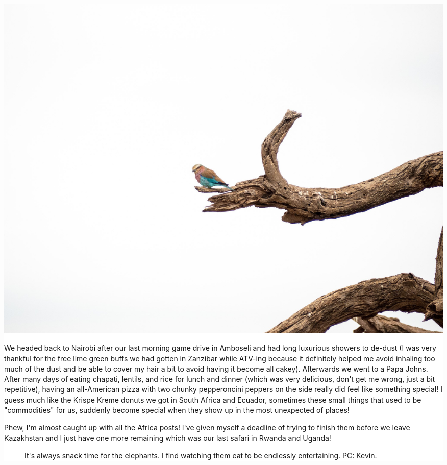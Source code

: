 ![](assets/img/kenya/kenya_safari_2024-08-27+at+14.52.12.jpg)

We headed back to Nairobi after our last morning game drive in Amboseli and had long luxurious showers to de-dust (I was very thankful for the free lime green buffs we had gotten in Zanzibar while ATV-ing because it definitely helped me avoid inhaling too much of the dust and be able to cover my hair a bit to avoid having it become all cakey). Afterwards we went to a Papa Johns. After many days of eating chapati, lentils, and rice for lunch and dinner (which was very delicious, don't get me wrong, just a bit repetitive), having an all-American pizza with two chunky pepperoncini peppers on the side really did feel like something special! I guess much like the Krispe Kreme donuts we got in South Africa and Ecuador, sometimes these small things that used to be "commodities" for us, suddenly become special when they show up in the most unexpected of places!

Phew, I'm almost caught up with all the Africa posts! I've given myself a deadline of trying to finish them before we leave Kazakhstan and I just have one more remaining which was our last safari in Rwanda and Uganda!

<div class="video-wrapper">
  <figure class="video-figure">
    <video controls>
      <source src="assets/img/kenya/elephant_playing.mp4" type="video/mp4">
      Your browser does not support the video tag.
    </video>
    <figcaption class="video-caption">
      It's always snack time for the elephants. I find watching them eat to be endlessly entertaining. PC: Kevin.
    </figcaption>
  </figure>
</div>
